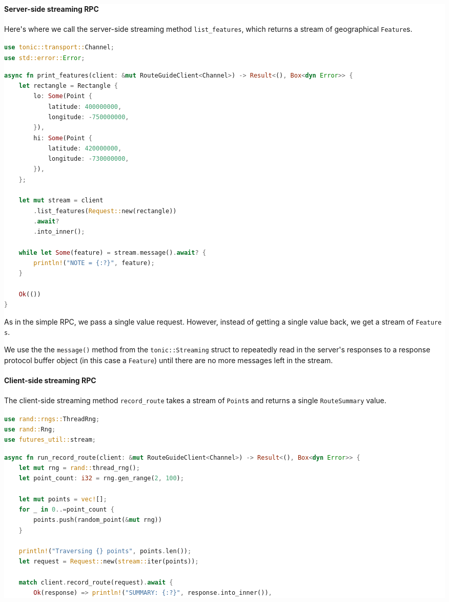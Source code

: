 #### Server-side streaming RPC
Here's where we call the server-side streaming method `list_features`, which returns a stream of
geographical `Feature`s.

```rust
use tonic::transport::Channel;
use std::error::Error;
```

```rust
async fn print_features(client: &mut RouteGuideClient<Channel>) -> Result<(), Box<dyn Error>> {
    let rectangle = Rectangle {
        lo: Some(Point {
            latitude: 400000000,
            longitude: -750000000,
        }),
        hi: Some(Point {
            latitude: 420000000,
            longitude: -730000000,
        }),
    };

    let mut stream = client
        .list_features(Request::new(rectangle))
        .await?
        .into_inner();

    while let Some(feature) = stream.message().await? {
        println!("NOTE = {:?}", feature);
    }

    Ok(())
}
```

As in the simple RPC, we pass a single value request. However, instead of getting a
single value back, we get a stream of `Features`.

We use the the `message()` method from the `tonic::Streaming` struct to repeatedly read in the
server's responses to a response protocol buffer object (in this case a `Feature`) until there are
no more messages left in the stream.

#### Client-side streaming RPC
The client-side streaming method `record_route` takes a stream of `Point`s and returns a single
`RouteSummary` value.

```rust
use rand::rngs::ThreadRng;
use rand::Rng;
use futures_util::stream;
```

```rust
async fn run_record_route(client: &mut RouteGuideClient<Channel>) -> Result<(), Box<dyn Error>> {
    let mut rng = rand::thread_rng();
    let point_count: i32 = rng.gen_range(2, 100);

    let mut points = vec![];
    for _ in 0..=point_count {
        points.push(random_point(&mut rng))
    }

    println!("Traversing {} points", points.len());
    let request = Request::new(stream::iter(points));

    match client.record_route(request).await {
        Ok(response) => println!("SUMMARY: {:?}", response.into_inner()),
```